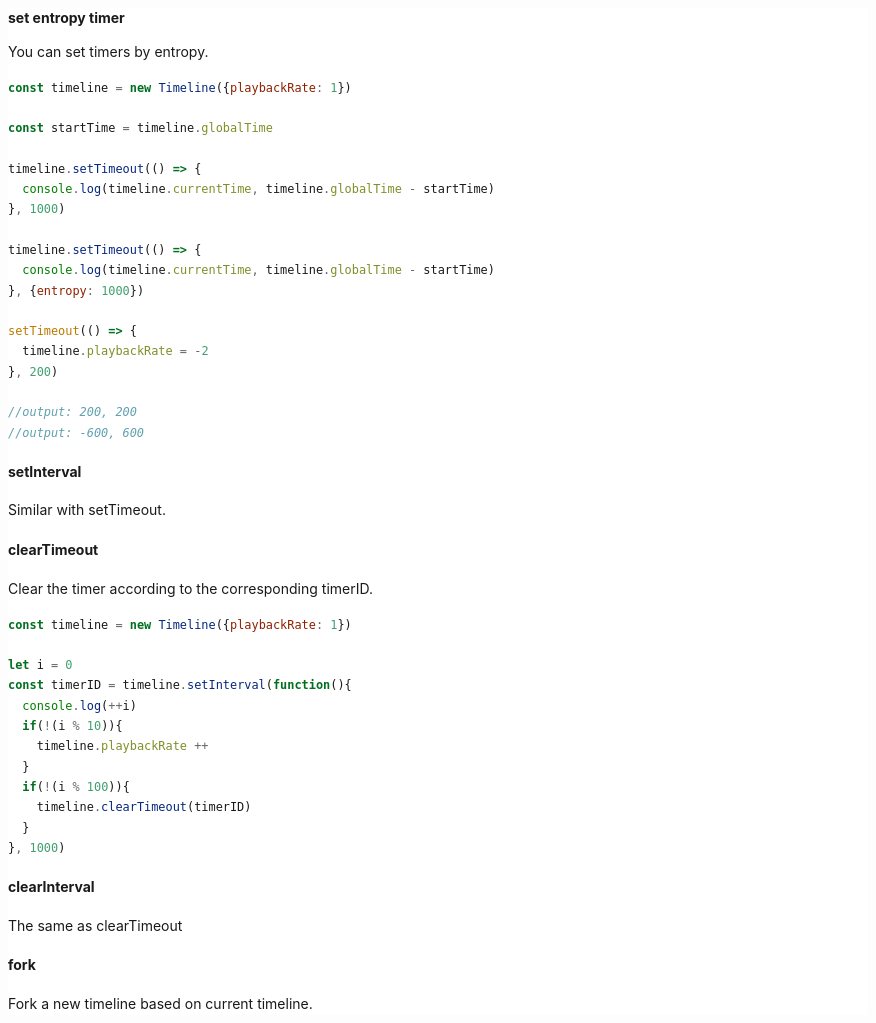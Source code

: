 **set entropy timer**

You can set timers by entropy.

```js
const timeline = new Timeline({playbackRate: 1})

const startTime = timeline.globalTime

timeline.setTimeout(() => {
  console.log(timeline.currentTime, timeline.globalTime - startTime)
}, 1000)

timeline.setTimeout(() => {
  console.log(timeline.currentTime, timeline.globalTime - startTime)
}, {entropy: 1000})

setTimeout(() => {
  timeline.playbackRate = -2
}, 200)

//output: 200, 200
//output: -600, 600
```

#### setInterval

Similar with setTimeout.

#### clearTimeout

Clear the timer according to the corresponding timerID.

```js
const timeline = new Timeline({playbackRate: 1})

let i = 0
const timerID = timeline.setInterval(function(){
  console.log(++i)
  if(!(i % 10)){
    timeline.playbackRate ++
  }
  if(!(i % 100)){
    timeline.clearTimeout(timerID)
  }
}, 1000)
```

#### clearInterval

The  same as clearTimeout

#### fork

Fork a new timeline based on current timeline.
